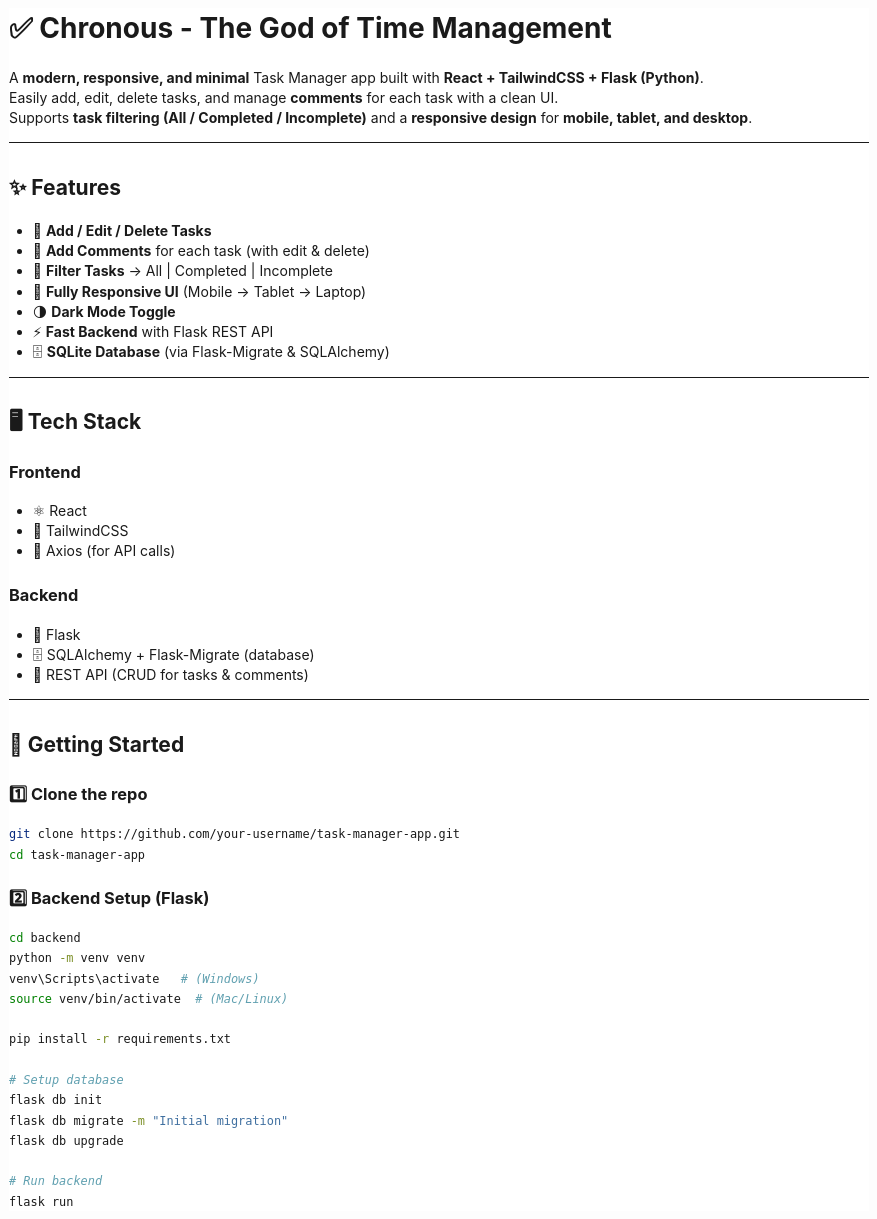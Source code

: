 # ✅ Chronous - The God of Time Management

A **modern, responsive, and minimal** Task Manager app built with **React + TailwindCSS + Flask (Python)**.  
Easily add, edit, delete tasks, and manage **comments** for each task with a clean UI.  
Supports **task filtering (All / Completed / Incomplete)** and a **responsive design** for **mobile, tablet, and desktop**.  

---

## ✨ Features
- 📌 **Add / Edit / Delete Tasks**
- 💬 **Add Comments** for each task (with edit & delete)
- 🎯 **Filter Tasks** → All | Completed | Incomplete
- 📱 **Fully Responsive UI** (Mobile → Tablet → Laptop)
- 🌗 **Dark Mode Toggle**
- ⚡ **Fast Backend** with Flask REST API
- 🗄 **SQLite Database** (via Flask-Migrate & SQLAlchemy)

---

## 🖥️ Tech Stack
### Frontend
- ⚛️ React
- 🎨 TailwindCSS
- 🔄 Axios (for API calls)

### Backend
- 🐍 Flask
- 🗄 SQLAlchemy + Flask-Migrate (database)
- 📡 REST API (CRUD for tasks & comments)

---

## 🚀 Getting Started

### 1️⃣ Clone the repo
```bash
git clone https://github.com/your-username/task-manager-app.git
cd task-manager-app
````

### 2️⃣ Backend Setup (Flask)

```bash
cd backend
python -m venv venv
venv\Scripts\activate   # (Windows)
source venv/bin/activate  # (Mac/Linux)

pip install -r requirements.txt

# Setup database
flask db init
flask db migrate -m "Initial migration"
flask db upgrade

# Run backend
flask run
```
